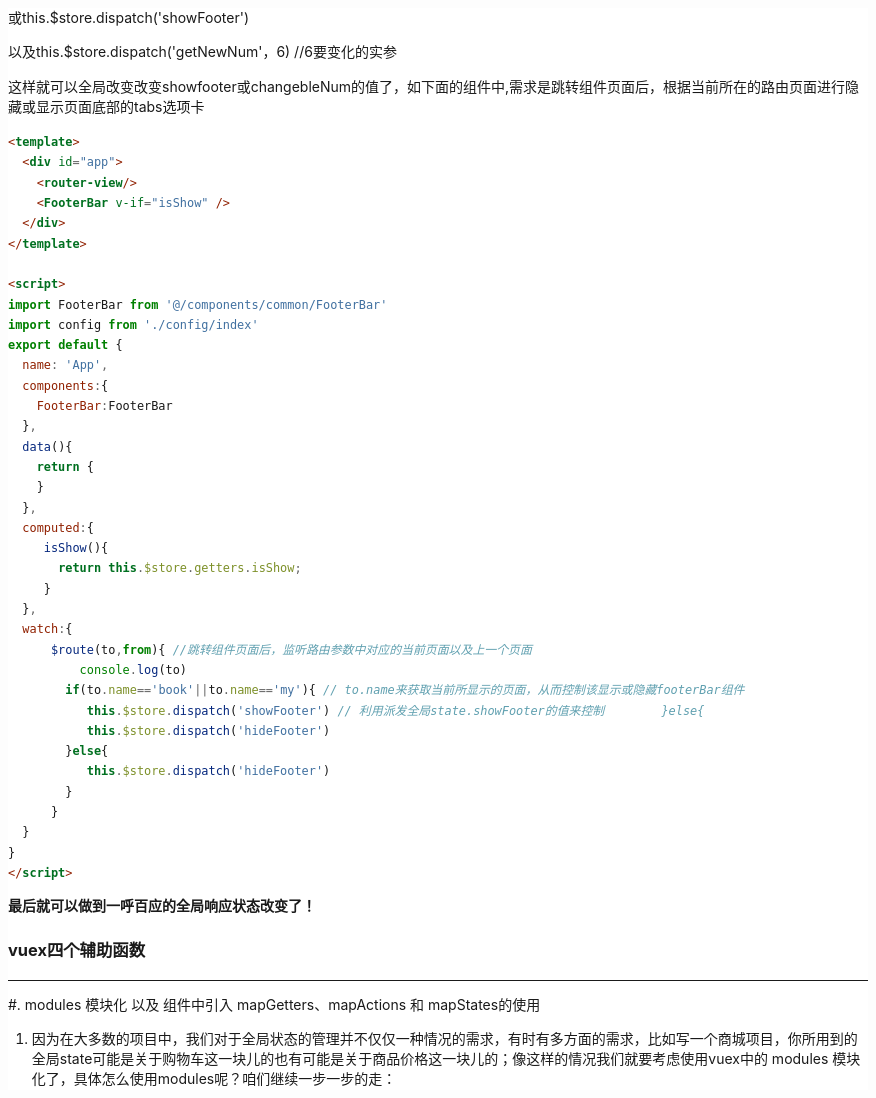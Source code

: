或this.$store.dispatch('showFooter')

以及this.$store.dispatch('getNewNum'，6) //6要变化的实参

这样就可以全局改变改变showfooter或changebleNum的值了，如下面的组件中,需求是跳转组件页面后，根据当前所在的路由页面进行隐藏或显示页面底部的tabs选项卡
```html
<template>
  <div id="app">
    <router-view/>
    <FooterBar v-if="isShow" />
  </div>
</template>

<script>
import FooterBar from '@/components/common/FooterBar'
import config from './config/index'
export default {
  name: 'App',
  components:{
    FooterBar:FooterBar
  },
  data(){
    return {
    }
  },
  computed:{
     isShow(){
       return this.$store.getters.isShow;
     }
  },
  watch:{
      $route(to,from){ //跳转组件页面后，监听路由参数中对应的当前页面以及上一个页面
          console.log(to)
        if(to.name=='book'||to.name=='my'){ // to.name来获取当前所显示的页面，从而控制该显示或隐藏footerBar组件
           this.$store.dispatch('showFooter') // 利用派发全局state.showFooter的值来控制        }else{
           this.$store.dispatch('hideFooter')
        }else{
           this.$store.dispatch('hideFooter')
        }
      }
  }
}
</script>
```

**最后就可以做到一呼百应的全局响应状态改变了！**

### vuex四个辅助函数
---
#. modules 模块化 以及 组件中引入 mapGetters、mapActions 和 mapStates的使用

1. 因为在大多数的项目中，我们对于全局状态的管理并不仅仅一种情况的需求，有时有多方面的需求，比如写一个商城项目，你所用到的全局state可能是关于购物车这一块儿的也有可能是关于商品价格这一块儿的；像这样的情况我们就要考虑使用vuex中的 modules 模块化了，具体怎么使用modules呢？咱们继续一步一步的走：
